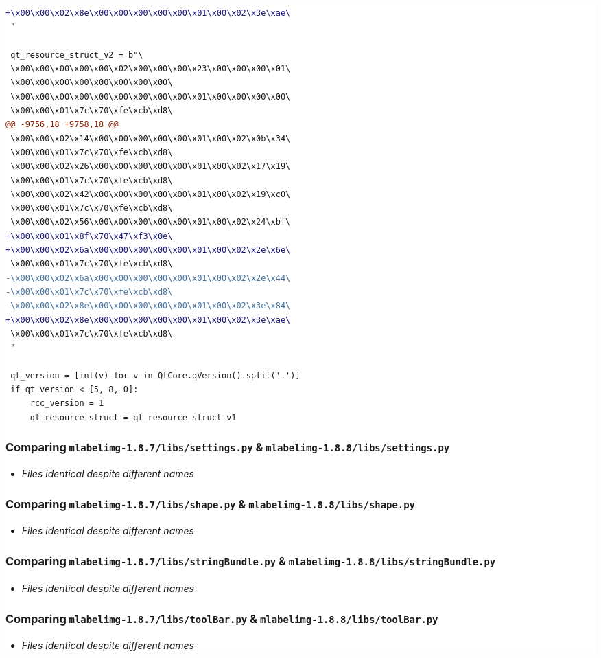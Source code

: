 ```diff
+\x00\x00\x02\x8e\x00\x00\x00\x00\x00\x01\x00\x02\x3e\xae\
 "
 
 qt_resource_struct_v2 = b"\
 \x00\x00\x00\x00\x00\x02\x00\x00\x00\x23\x00\x00\x00\x01\
 \x00\x00\x00\x00\x00\x00\x00\x00\
 \x00\x00\x00\x00\x00\x00\x00\x00\x00\x01\x00\x00\x00\x00\
 \x00\x00\x01\x7c\x70\xfe\xcb\xd8\
@@ -9756,18 +9758,18 @@
 \x00\x00\x02\x14\x00\x00\x00\x00\x00\x01\x00\x02\x0b\x34\
 \x00\x00\x01\x7c\x70\xfe\xcb\xd8\
 \x00\x00\x02\x26\x00\x00\x00\x00\x00\x01\x00\x02\x17\x19\
 \x00\x00\x01\x7c\x70\xfe\xcb\xd8\
 \x00\x00\x02\x42\x00\x00\x00\x00\x00\x01\x00\x02\x19\xc0\
 \x00\x00\x01\x7c\x70\xfe\xcb\xd8\
 \x00\x00\x02\x56\x00\x00\x00\x00\x00\x01\x00\x02\x24\xbf\
+\x00\x00\x01\x8f\x70\x47\xf3\x0e\
+\x00\x00\x02\x6a\x00\x00\x00\x00\x00\x01\x00\x02\x2e\x6e\
 \x00\x00\x01\x7c\x70\xfe\xcb\xd8\
-\x00\x00\x02\x6a\x00\x00\x00\x00\x00\x01\x00\x02\x2e\x44\
-\x00\x00\x01\x7c\x70\xfe\xcb\xd8\
-\x00\x00\x02\x8e\x00\x00\x00\x00\x00\x01\x00\x02\x3e\x84\
+\x00\x00\x02\x8e\x00\x00\x00\x00\x00\x01\x00\x02\x3e\xae\
 \x00\x00\x01\x7c\x70\xfe\xcb\xd8\
 "
 
 qt_version = [int(v) for v in QtCore.qVersion().split('.')]
 if qt_version < [5, 8, 0]:
     rcc_version = 1
     qt_resource_struct = qt_resource_struct_v1
```

### Comparing `mlabelimg-1.8.7/libs/settings.py` & `mlabelimg-1.8.8/libs/settings.py`

 * *Files identical despite different names*

### Comparing `mlabelimg-1.8.7/libs/shape.py` & `mlabelimg-1.8.8/libs/shape.py`

 * *Files identical despite different names*

### Comparing `mlabelimg-1.8.7/libs/stringBundle.py` & `mlabelimg-1.8.8/libs/stringBundle.py`

 * *Files identical despite different names*

### Comparing `mlabelimg-1.8.7/libs/toolBar.py` & `mlabelimg-1.8.8/libs/toolBar.py`

 * *Files identical despite different names*
